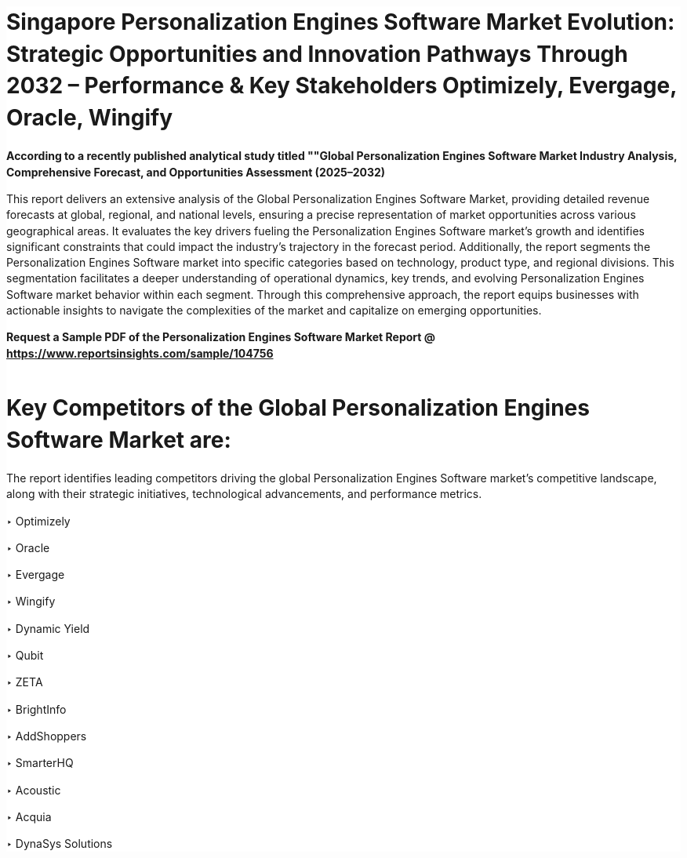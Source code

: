 # Singapore Personalization Engines Software Market Evolution: Strategic Opportunities and Innovation Pathways Through 2032 – Performance & Key Stakeholders Optimizely, Evergage, Oracle, Wingify

<strong>According to a recently published analytical study titled ""Global Personalization Engines Software Market Industry Analysis, Comprehensive Forecast, and Opportunities Assessment (2025–2032)</strong>

This report delivers an extensive analysis of the Global Personalization Engines Software Market, providing detailed revenue forecasts at global, regional, and national levels, ensuring a precise representation of market opportunities across various geographical areas. It evaluates the key drivers fueling the Personalization Engines Software market’s growth and identifies significant constraints that could impact the industry’s trajectory in the forecast period. Additionally, the report segments the Personalization Engines Software market into specific categories based on technology, product type, and regional divisions. This segmentation facilitates a deeper understanding of operational dynamics, key trends, and evolving Personalization Engines Software market behavior within each segment. Through this comprehensive approach, the report equips businesses with actionable insights to navigate the complexities of the market and capitalize on emerging opportunities.

<strong>Request a Sample PDF of the Personalization Engines Software Market Report </strong><strong>@<a href=https://www.reportsinsights.com/sample/104756> https://www.reportsinsights.com/sample/104756</a></strong></font>

# <strong>Key Competitors of the Global Personalization Engines Software Market are:</strong>

The report identifies leading competitors driving the global Personalization Engines Software market’s competitive landscape, along with their strategic initiatives, technological advancements, and performance metrics.

‣ Optimizely

‣ Oracle

‣ Evergage

‣ Wingify

‣ Dynamic Yield

‣ Qubit

‣ ZETA

‣ BrightInfo

‣ AddShoppers

‣ SmarterHQ

‣ Acoustic

‣ Acquia

‣ DynaSys Solutions
